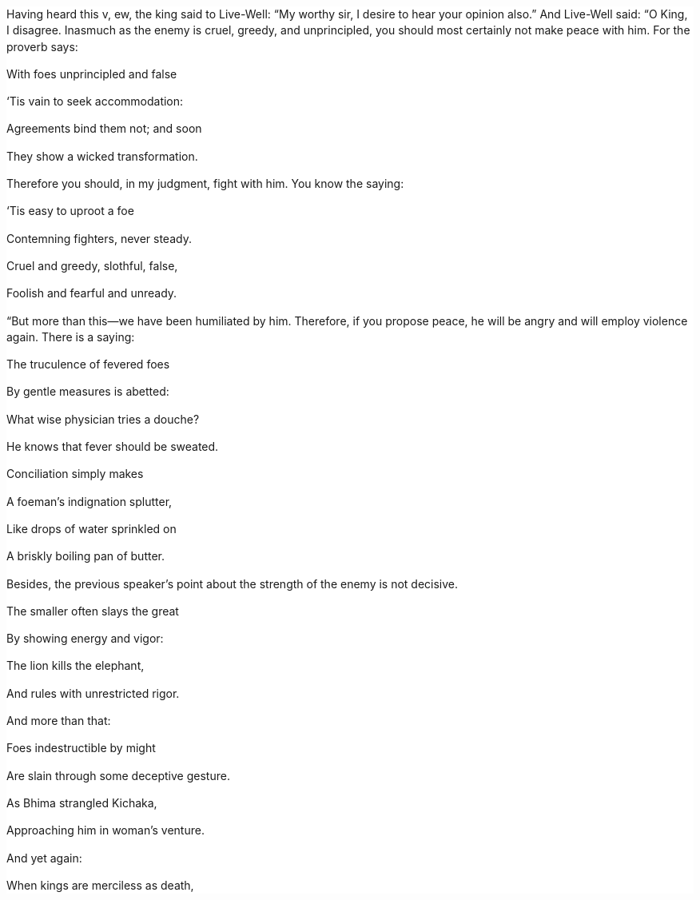 Having heard this v, ew, the king said to Live-Well: “My worthy sir, I desire to hear your opinion also.” And Live-Well said: “O King, I disagree. Inasmuch as the enemy is cruel, greedy, and unprincipled, you should most certainly not make peace with him. For the proverb says:

With foes unprincipled and false

‘Tis vain to seek accommodation:

Agreements bind them not; and soon

They show a wicked transformation.

Therefore you should, in my judgment, fight with him. You know the saying:

‘Tis easy to uproot a foe

Contemning fighters, never steady.

Cruel and greedy, slothful, false,

Foolish and fearful and unready.

“But more than this—we have been humiliated by him. Therefore, if you propose peace, he will be angry and will employ violence again. There is a saying:

The truculence of fevered foes

By gentle measures is abetted:

What wise physician tries a douche?

He knows that fever should be sweated.

Conciliation simply makes

A foeman’s indignation splutter,

Like drops of water sprinkled on

A briskly boiling pan of butter.

Besides, the previous speaker’s point about the strength of the enemy is not decisive.

The smaller often slays the great

By showing energy and vigor:

The lion kills the elephant,

And rules with unrestricted rigor.

And more than that:

Foes indestructible by might

Are slain through some deceptive gesture.

As Bhima strangled Kichaka,

Approaching him in woman’s venture.

And yet again:

When kings are merciless as death,
